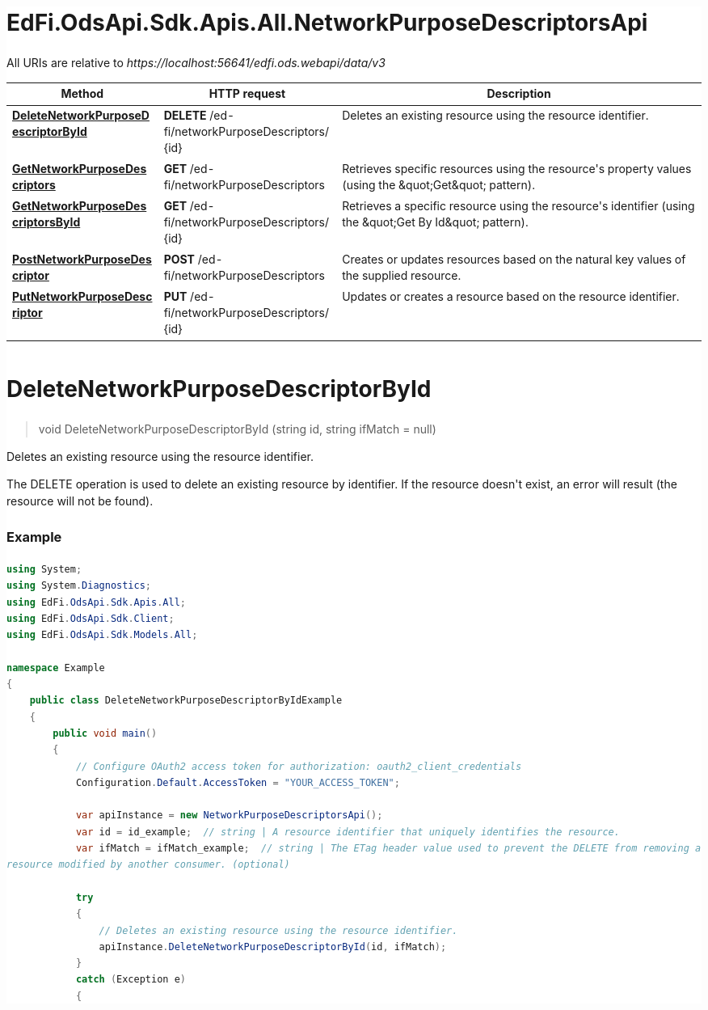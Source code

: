 # EdFi.OdsApi.Sdk.Apis.All.NetworkPurposeDescriptorsApi

All URIs are relative to *https://localhost:56641/edfi.ods.webapi/data/v3*

Method | HTTP request | Description
------------- | ------------- | -------------
[**DeleteNetworkPurposeDescriptorById**](NetworkPurposeDescriptorsApi.md#deletenetworkpurposedescriptorbyid) | **DELETE** /ed-fi/networkPurposeDescriptors/{id} | Deletes an existing resource using the resource identifier.
[**GetNetworkPurposeDescriptors**](NetworkPurposeDescriptorsApi.md#getnetworkpurposedescriptors) | **GET** /ed-fi/networkPurposeDescriptors | Retrieves specific resources using the resource&#39;s property values (using the \&quot;Get\&quot; pattern).
[**GetNetworkPurposeDescriptorsById**](NetworkPurposeDescriptorsApi.md#getnetworkpurposedescriptorsbyid) | **GET** /ed-fi/networkPurposeDescriptors/{id} | Retrieves a specific resource using the resource&#39;s identifier (using the \&quot;Get By Id\&quot; pattern).
[**PostNetworkPurposeDescriptor**](NetworkPurposeDescriptorsApi.md#postnetworkpurposedescriptor) | **POST** /ed-fi/networkPurposeDescriptors | Creates or updates resources based on the natural key values of the supplied resource.
[**PutNetworkPurposeDescriptor**](NetworkPurposeDescriptorsApi.md#putnetworkpurposedescriptor) | **PUT** /ed-fi/networkPurposeDescriptors/{id} | Updates or creates a resource based on the resource identifier.


<a name="deletenetworkpurposedescriptorbyid"></a>
# **DeleteNetworkPurposeDescriptorById**
> void DeleteNetworkPurposeDescriptorById (string id, string ifMatch = null)

Deletes an existing resource using the resource identifier.

The DELETE operation is used to delete an existing resource by identifier. If the resource doesn't exist, an error will result (the resource will not be found).

### Example
```csharp
using System;
using System.Diagnostics;
using EdFi.OdsApi.Sdk.Apis.All;
using EdFi.OdsApi.Sdk.Client;
using EdFi.OdsApi.Sdk.Models.All;

namespace Example
{
    public class DeleteNetworkPurposeDescriptorByIdExample
    {
        public void main()
        {
            // Configure OAuth2 access token for authorization: oauth2_client_credentials
            Configuration.Default.AccessToken = "YOUR_ACCESS_TOKEN";

            var apiInstance = new NetworkPurposeDescriptorsApi();
            var id = id_example;  // string | A resource identifier that uniquely identifies the resource.
            var ifMatch = ifMatch_example;  // string | The ETag header value used to prevent the DELETE from removing a resource modified by another consumer. (optional) 

            try
            {
                // Deletes an existing resource using the resource identifier.
                apiInstance.DeleteNetworkPurposeDescriptorById(id, ifMatch);
            }
            catch (Exception e)
            {
```